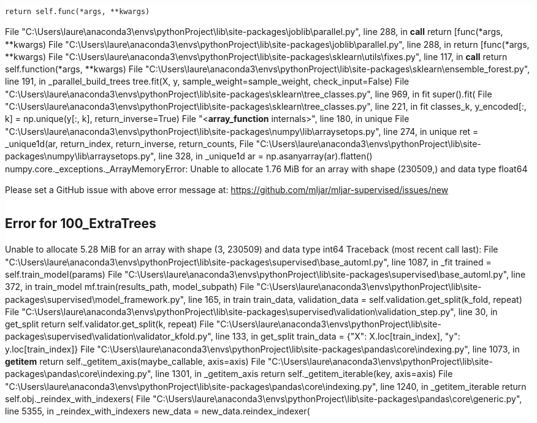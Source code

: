     return self.func(*args, **kwargs)
  File "C:\Users\laure\anaconda3\envs\pythonProject\lib\site-packages\joblib\parallel.py", line 288, in __call__
    return [func(*args, **kwargs)
  File "C:\Users\laure\anaconda3\envs\pythonProject\lib\site-packages\joblib\parallel.py", line 288, in <listcomp>
    return [func(*args, **kwargs)
  File "C:\Users\laure\anaconda3\envs\pythonProject\lib\site-packages\sklearn\utils\fixes.py", line 117, in __call__
    return self.function(*args, **kwargs)
  File "C:\Users\laure\anaconda3\envs\pythonProject\lib\site-packages\sklearn\ensemble\_forest.py", line 191, in _parallel_build_trees
    tree.fit(X, y, sample_weight=sample_weight, check_input=False)
  File "C:\Users\laure\anaconda3\envs\pythonProject\lib\site-packages\sklearn\tree\_classes.py", line 969, in fit
    super().fit(
  File "C:\Users\laure\anaconda3\envs\pythonProject\lib\site-packages\sklearn\tree\_classes.py", line 221, in fit
    classes_k, y_encoded[:, k] = np.unique(y[:, k], return_inverse=True)
  File "<__array_function__ internals>", line 180, in unique
  File "C:\Users\laure\anaconda3\envs\pythonProject\lib\site-packages\numpy\lib\arraysetops.py", line 274, in unique
    ret = _unique1d(ar, return_index, return_inverse, return_counts,
  File "C:\Users\laure\anaconda3\envs\pythonProject\lib\site-packages\numpy\lib\arraysetops.py", line 328, in _unique1d
    ar = np.asanyarray(ar).flatten()
numpy.core._exceptions._ArrayMemoryError: Unable to allocate 1.76 MiB for an array with shape (230509,) and data type float64


Please set a GitHub issue with above error message at: https://github.com/mljar/mljar-supervised/issues/new

## Error for 100_ExtraTrees

Unable to allocate 5.28 MiB for an array with shape (3, 230509) and data type int64
Traceback (most recent call last):
  File "C:\Users\laure\anaconda3\envs\pythonProject\lib\site-packages\supervised\base_automl.py", line 1087, in _fit
    trained = self.train_model(params)
  File "C:\Users\laure\anaconda3\envs\pythonProject\lib\site-packages\supervised\base_automl.py", line 372, in train_model
    mf.train(results_path, model_subpath)
  File "C:\Users\laure\anaconda3\envs\pythonProject\lib\site-packages\supervised\model_framework.py", line 165, in train
    train_data, validation_data = self.validation.get_split(k_fold, repeat)
  File "C:\Users\laure\anaconda3\envs\pythonProject\lib\site-packages\supervised\validation\validation_step.py", line 30, in get_split
    return self.validator.get_split(k, repeat)
  File "C:\Users\laure\anaconda3\envs\pythonProject\lib\site-packages\supervised\validation\validator_kfold.py", line 133, in get_split
    train_data = {"X": X.loc[train_index], "y": y.loc[train_index]}
  File "C:\Users\laure\anaconda3\envs\pythonProject\lib\site-packages\pandas\core\indexing.py", line 1073, in __getitem__
    return self._getitem_axis(maybe_callable, axis=axis)
  File "C:\Users\laure\anaconda3\envs\pythonProject\lib\site-packages\pandas\core\indexing.py", line 1301, in _getitem_axis
    return self._getitem_iterable(key, axis=axis)
  File "C:\Users\laure\anaconda3\envs\pythonProject\lib\site-packages\pandas\core\indexing.py", line 1240, in _getitem_iterable
    return self.obj._reindex_with_indexers(
  File "C:\Users\laure\anaconda3\envs\pythonProject\lib\site-packages\pandas\core\generic.py", line 5355, in _reindex_with_indexers
    new_data = new_data.reindex_indexer(